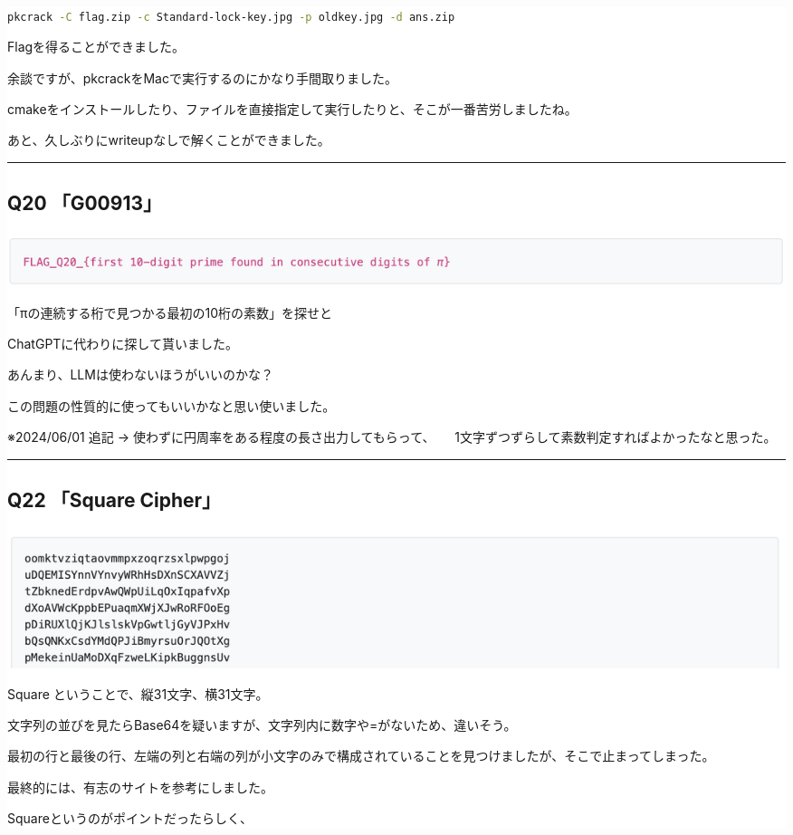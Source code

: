 ```zsh
pkcrack -C flag.zip -c Standard-lock-key.jpg -p oldkey.jpg -d ans.zip 
```

Flagを得ることができました。

余談ですが、pkcrackをMacで実行するのにかなり手間取りました。

cmakeをインストールしたり、ファイルを直接指定して実行したりと、そこが一番苦労しましたね。

あと、久しぶりにwriteupなしで解くことができました。

---

## Q20 「G00913」

![ksnctf-q20.png](ksnctf-q20.png)

「πの連続する桁で見つかる最初の10桁の素数」を探せと

ChatGPTに代わりに探して貰いました。

あんまり、LLMは使わないほうがいいのかな？

この問題の性質的に使ってもいいかなと思い使いました。

※2024/06/01 追記
→ 使わずに円周率をある程度の長さ出力してもらって、
　 1文字ずつずらして素数判定すればよかったなと思った。

---

## Q22 「Square Cipher」

![ksnctf-q22.png](ksnctf-q22.png)

Square ということで、縦31文字、横31文字。

文字列の並びを見たらBase64を疑いますが、文字列内に数字や=がないため、違いそう。

最初の行と最後の行、左端の列と右端の列が小文字のみで構成されていることを見つけましたが、そこで止まってしまった。

最終的には、有志のサイトを参考にしました。

Squareというのがポイントだったらしく、
